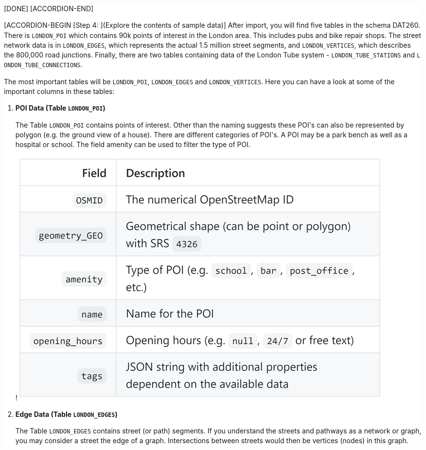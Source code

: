 

[DONE]
[ACCORDION-END]

[ACCORDION-BEGIN [Step 4: ](Explore the contents of sample data)]
After import, you will find five tables in the schema DAT260. There is `LONDON_POI` which contains 90k points of interest in the London area. This includes pubs and bike repair shops. The street network data is in `LONDON_EDGES`, which represents the actual 1.5 million street segments, and `LONDON_VERTICES`, which describes the 800,000 road junctions. Finally, there are two tables containing data of the London Tube system - `LONDON_TUBE_STATIONS` and `LONDON_TUBE_CONNECTIONS`.


The most important tables will be `LONDON_POI`, `LONDON_EDGES` and `LONDON_VERTICES`. Here you can have a look at some of the important columns in these tables:

1. **POI Data (Table `LONDON_POI`)**

    The Table `LONDON_POI` contains points of interest. Other than the naming suggests these POI's can also be represented by polygon (e.g. the ground view of a house). There are different categories of POI's. A POI may be a park bench as well as a hospital or school. The field amenity can be used to filter the type of POI.

    !![POI Table](ss-03-sample-table-first.png)

2. **Edge Data (Table `LONDON_EDGES`)**

    The Table `LONDON_EDGES` contains street (or path) segments. If you understand the streets and pathways as a network or graph, you may consider a street the edge of a graph. Intersections between streets would then be vertices (nodes) in this graph.
